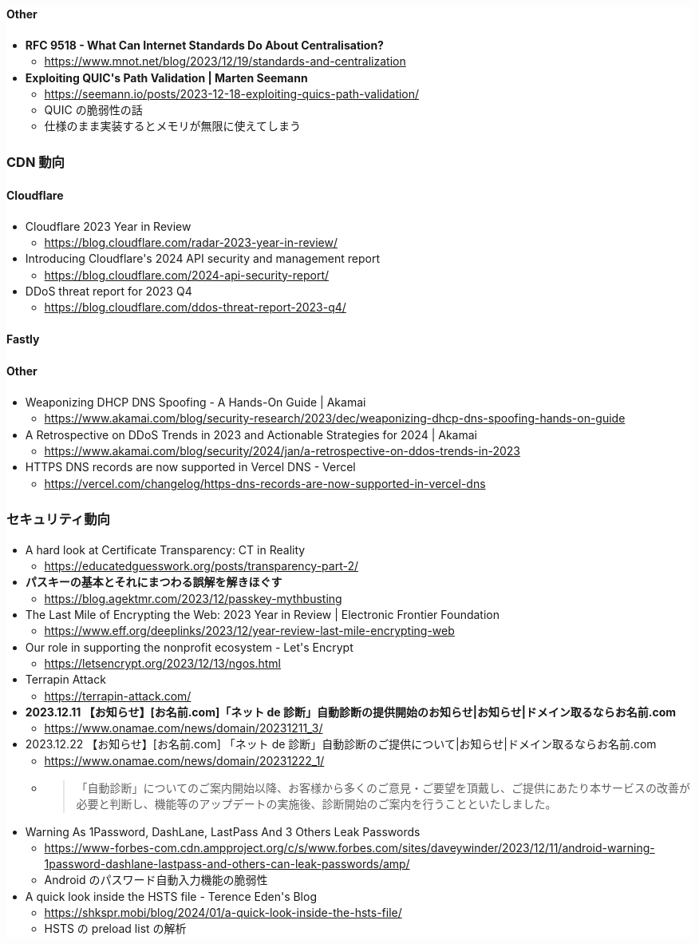 #### Other

- **RFC 9518 - What Can Internet Standards Do About Centralisation?**
  - https://www.mnot.net/blog/2023/12/19/standards-and-centralization
- **Exploiting QUIC's Path Validation | Marten Seemann**
  - https://seemann.io/posts/2023-12-18-exploiting-quics-path-validation/
  - QUIC の脆弱性の話
  - 仕様のまま実装するとメモリが無限に使えてしまう

### CDN 動向

#### Cloudflare

- Cloudflare 2023 Year in Review
  - https://blog.cloudflare.com/radar-2023-year-in-review/
- Introducing Cloudflare's 2024 API security and management report
  - https://blog.cloudflare.com/2024-api-security-report/
- DDoS threat report for 2023 Q4
  - https://blog.cloudflare.com/ddos-threat-report-2023-q4/

#### Fastly

#### Other

- Weaponizing DHCP DNS Spoofing - A Hands-On Guide | Akamai
  - https://www.akamai.com/blog/security-research/2023/dec/weaponizing-dhcp-dns-spoofing-hands-on-guide
- A Retrospective on DDoS Trends in 2023 and Actionable Strategies for 2024 | Akamai
  - https://www.akamai.com/blog/security/2024/jan/a-retrospective-on-ddos-trends-in-2023
- HTTPS DNS records are now supported in Vercel DNS - Vercel
  - https://vercel.com/changelog/https-dns-records-are-now-supported-in-vercel-dns

### セキュリティ動向

- A hard look at Certificate Transparency: CT in Reality
  - https://educatedguesswork.org/posts/transparency-part-2/
- **パスキーの基本とそれにまつわる誤解を解きほぐす**
  - https://blog.agektmr.com/2023/12/passkey-mythbusting
- The Last Mile of Encrypting the Web: 2023 Year in Review | Electronic Frontier Foundation
  - https://www.eff.org/deeplinks/2023/12/year-review-last-mile-encrypting-web
- Our role in supporting the nonprofit ecosystem - Let's Encrypt
  - https://letsencrypt.org/2023/12/13/ngos.html
- Terrapin Attack
  - https://terrapin-attack.com/
- **2023.12.11 【お知らせ】[お名前.com]「ネット de 診断」自動診断の提供開始のお知らせ|お知らせ|ドメイン取るならお名前.com**
  - https://www.onamae.com/news/domain/20231211_3/
- 2023.12.22 【お知らせ】[お名前.com] 「ネット de 診断」自動診断のご提供について|お知らせ|ドメイン取るならお名前.com
  - https://www.onamae.com/news/domain/20231222_1/
  - > 「自動診断」についてのご案内開始以降、お客様から多くのご意見・ご要望を頂戴し、ご提供にあたり本サービスの改善が必要と判断し、機能等のアップデートの実施後、診断開始のご案内を行うことといたしました。
- Warning As 1Password, DashLane, LastPass And 3 Others Leak Passwords
  - https://www-forbes-com.cdn.ampproject.org/c/s/www.forbes.com/sites/daveywinder/2023/12/11/android-warning-1password-dashlane-lastpass-and-others-can-leak-passwords/amp/
  - Android のパスワード自動入力機能の脆弱性
- A quick look inside the HSTS file - Terence Eden's Blog
  - https://shkspr.mobi/blog/2024/01/a-quick-look-inside-the-hsts-file/
  - HSTS の preload list の解析
